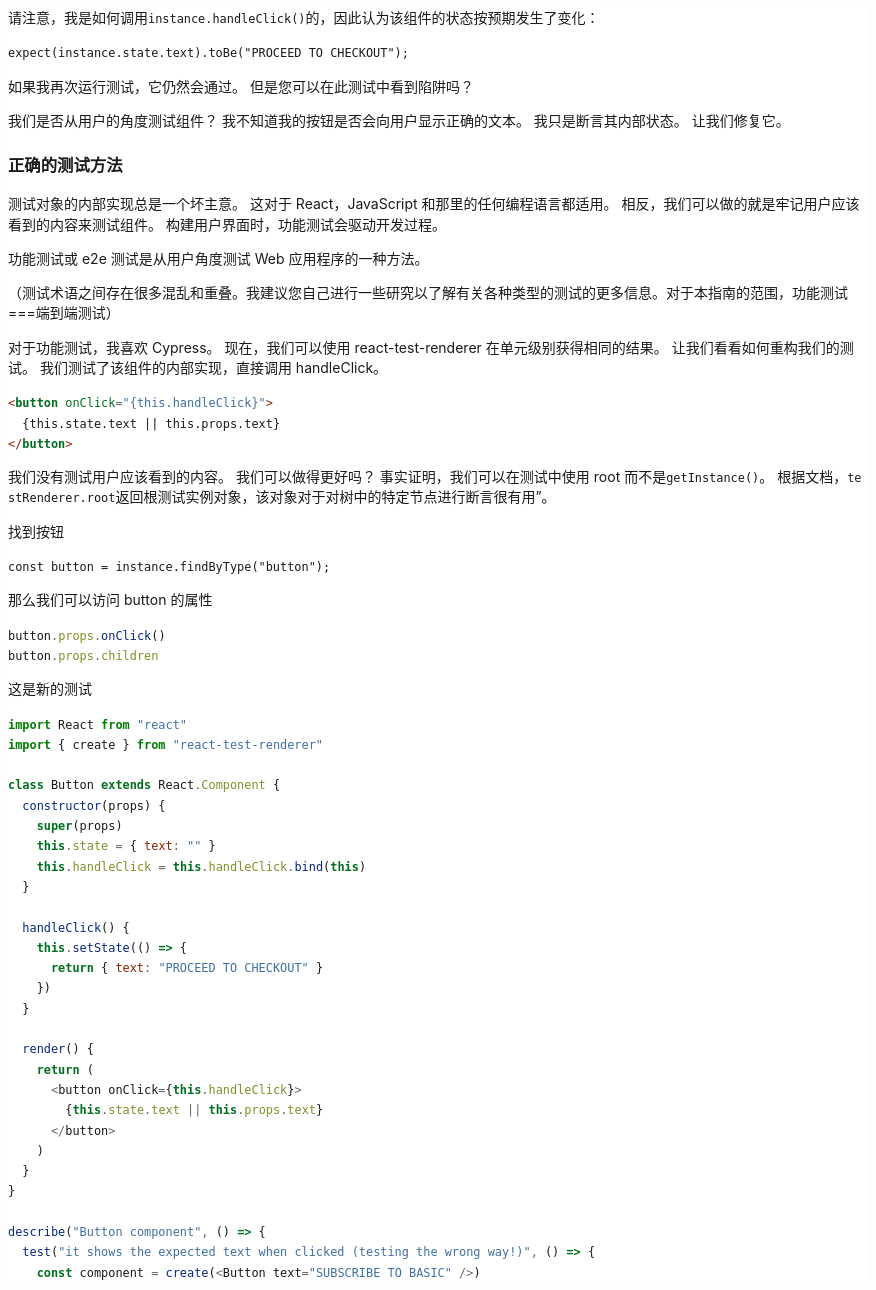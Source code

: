 请注意，我是如何调用`instance.handleClick()`的，因此认为该组件的状态按预期发生了变化：

`expect(instance.state.text).toBe("PROCEED TO CHECKOUT");`

如果我再次运行测试，它仍然会通过。 但是您可以在此测试中看到陷阱吗？

我们是否从用户的角度测试组件？ 我不知道我的按钮是否会向用户显示正确的文本。 我只是断言其内部状态。 让我们修复它。

### 正确的测试方法

测试对象的内部实现总是一个坏主意。 这对于 React，JavaScript 和那里的任何编程语言都适用。 相反，我们可以做的就是牢记用户应该看到的内容来测试组件。 构建用户界面时，功能测试会驱动开发过程。

功能测试或 e2e 测试是从用户角度测试 Web 应用程序的一种方法。

（测试术语之间存在很多混乱和重叠。我建议您自己进行一些研究以了解有关各种类型的测试的更多信息。对于本指南的范围，功能测试===端到端测试）

对于功能测试，我喜欢 Cypress。 现在，我们可以使用 react-test-renderer 在单元级别获得相同的结果。 让我们看看如何重构我们的测试。 我们测试了该组件的内部实现，直接调用 handleClick。

```html
<button onClick="{this.handleClick}">
  {this.state.text || this.props.text}
</button>
```

我们没有测试用户应该看到的内容。 我们可以做得更好吗？ 事实证明，我们可以在测试中使用 root 而不是`getInstance()`。 根据文档，`testRenderer.root`返回根测试实例对象，该对象对于对树中的特定节点进行断言很有用”。

找到按钮

`const button = instance.findByType("button");`

那么我们可以访问 button 的属性

```js
button.props.onClick()
button.props.children
```

这是新的测试

```js
import React from "react"
import { create } from "react-test-renderer"

class Button extends React.Component {
  constructor(props) {
    super(props)
    this.state = { text: "" }
    this.handleClick = this.handleClick.bind(this)
  }

  handleClick() {
    this.setState(() => {
      return { text: "PROCEED TO CHECKOUT" }
    })
  }

  render() {
    return (
      <button onClick={this.handleClick}>
        {this.state.text || this.props.text}
      </button>
    )
  }
}

describe("Button component", () => {
  test("it shows the expected text when clicked (testing the wrong way!)", () => {
    const component = create(<Button text="SUBSCRIBE TO BASIC" />)
```